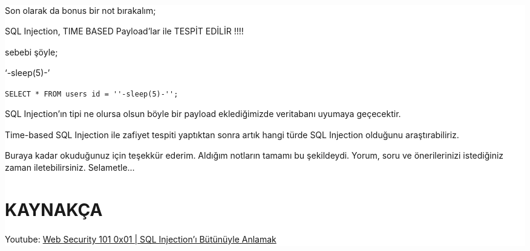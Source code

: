Son olarak da bonus bir not bırakalım;

SQL Injection, TIME BASED Payload’lar ile TESPİT EDİLİR !!!!

sebebi şöyle;

‘-sleep(5)-’

```
SELECT * FROM users id = ''-sleep(5)-'';
```

SQL Injection’ın tipi ne olursa olsun böyle bir payload eklediğimizde veritabanı uyumaya geçecektir.

Time-based SQL Injection ile zafiyet tespiti yaptıktan sonra artık hangi türde SQL Injection olduğunu araştırabiliriz.

Buraya kadar okuduğunuz için teşekkür ederim. Aldığım notların tamamı bu şekildeydi. Yorum, soru ve önerilerinizi istediğiniz zaman iletebilirsiniz. Selametle…

# **KAYNAKÇA**

Youtube: [Web Security 101 0x01 | SQL Injection’ı Bütünüyle Anlamak](https://www.youtube.com/watch?v=WtHnT73NaaQ)
